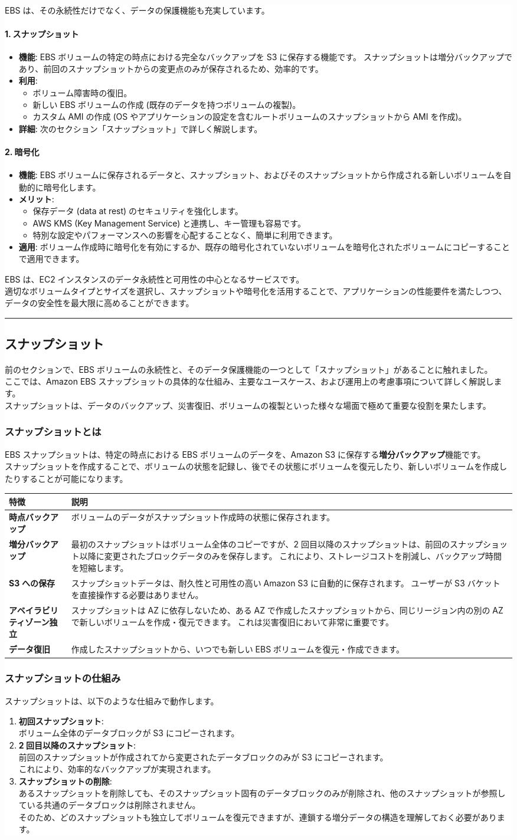 EBS は、その永続性だけでなく、データの保護機能も充実しています。

#### 1. スナップショット

- **機能**: EBS ボリュームの特定の時点における完全なバックアップを S3 に保存する機能です。 スナップショットは増分バックアップであり、前回のスナップショットからの変更点のみが保存されるため、効率的です。
- **利用**:
  - ボリューム障害時の復旧。
  - 新しい EBS ボリュームの作成 (既存のデータを持つボリュームの複製)。
  - カスタム AMI の作成 (OS やアプリケーションの設定を含むルートボリュームのスナップショットから AMI を作成)。
- **詳細**: 次のセクション「スナップショット」で詳しく解説します。

#### 2. 暗号化

- **機能**: EBS ボリュームに保存されるデータと、スナップショット、およびそのスナップショットから作成される新しいボリュームを自動的に暗号化します。
- **メリット**:
  - 保存データ (data at rest) のセキュリティを強化します。
  - AWS KMS (Key Management Service) と連携し、キー管理も容易です。
  - 特別な設定やパフォーマンスへの影響を心配することなく、簡単に利用できます。
- **適用**: ボリューム作成時に暗号化を有効にするか、既存の暗号化されていないボリュームを暗号化されたボリュームにコピーすることで適用できます。

EBS は、EC2 インスタンスのデータ永続性と可用性の中心となるサービスです。  
適切なボリュームタイプとサイズを選択し、スナップショットや暗号化を活用することで、アプリケーションの性能要件を満たしつつ、データの安全性を最大限に高めることができます。

---

## スナップショット

前のセクションで、EBS ボリュームの永続性と、そのデータ保護機能の一つとして「スナップショット」があることに触れました。  
ここでは、Amazon EBS スナップショットの具体的な仕組み、主要なユースケース、および運用上の考慮事項について詳しく解説します。  
スナップショットは、データのバックアップ、災害復旧、ボリュームの複製といった様々な場面で極めて重要な役割を果たします。

### スナップショットとは

EBS スナップショットは、特定の時点における EBS ボリュームのデータを、Amazon S3 に保存する**増分バックアップ**機能です。  
スナップショットを作成することで、ボリュームの状態を記録し、後でその状態にボリュームを復元したり、新しいボリュームを作成したりすることが可能になります。

| 特徴                           | 説明                                                                                                                                                                                                                              |
| :----------------------------- | :-------------------------------------------------------------------------------------------------------------------------------------------------------------------------------------------------------------------------------- |
| **時点バックアップ**           | ボリュームのデータがスナップショット作成時の状態に保存されます。                                                                                                                                                                  |
| **増分バックアップ**           | 最初のスナップショットはボリューム全体のコピーですが、2 回目以降のスナップショットは、前回のスナップショット以降に変更されたブロックデータのみを保存します。 これにより、ストレージコストを削減し、バックアップ時間を短縮します。 |
| **S3 への保存**                | スナップショットデータは、耐久性と可用性の高い Amazon S3 に自動的に保存されます。 ユーザーが S3 バケットを直接操作する必要はありません。                                                                                          |
| **アベイラビリティゾーン独立** | スナップショットは AZ に依存しないため、ある AZ で作成したスナップショットから、同じリージョン内の別の AZ で新しいボリュームを作成・復元できます。 これは災害復旧において非常に重要です。                                         |
| **データ復旧**                 | 作成したスナップショットから、いつでも新しい EBS ボリュームを復元・作成できます。                                                                                                                                                 |

### スナップショットの仕組み

スナップショットは、以下のような仕組みで動作します。

1.  **初回スナップショット**:  
    ボリューム全体のデータブロックが S3 にコピーされます。
2.  **2 回目以降のスナップショット**:  
    前回のスナップショットが作成されてから変更されたデータブロックのみが S3 にコピーされます。  
    これにより、効率的なバックアップが実現されます。
3.  **スナップショットの削除**:  
    あるスナップショットを削除しても、そのスナップショット固有のデータブロックのみが削除され、他のスナップショットが参照している共通のデータブロックは削除されません。  
    そのため、どのスナップショットも独立してボリュームを復元できますが、連鎖する増分データの構造を理解しておく必要があります。
